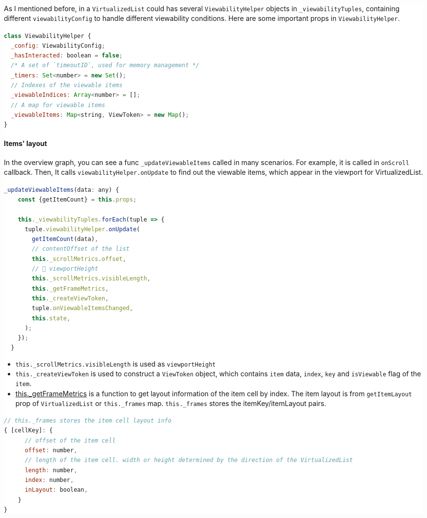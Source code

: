 As I mentioned before, in a `VirtualizedList` could has several `ViewabilityHelper` objects in `_viewabilityTuples`, containing different `viewabilityConfig` to handle different viewability conditions. Here are some important props in `ViewabilityHelper`.

```js
class ViewabilityHelper {
  _config: ViewabilityConfig;
  _hasInteracted: boolean = false;
  /* A set of `timeoutID`, used for memory management */
  _timers: Set<number> = new Set();
  // Indexes of the viewable items
  _viewableIndices: Array<number> = [];
  // A map for viewable items
  _viewableItems: Map<string, ViewToken> = new Map();
}
```

#### Items' layout

In the overview graph, you can see a func `_updateViewableItems` called in many scenarios. For example, it is called in `onScroll` callback. Then, It calls `viewabilityHelper.onUpdate` to find out the viewable items, which appear in the viewport for VirtualizedList.

```js
_updateViewableItems(data: any) {
    const {getItemCount} = this.props;

    this._viewabilityTuples.forEach(tuple => {
      tuple.viewabilityHelper.onUpdate(
        getItemCount(data),
        // contentOffset of the list
        this._scrollMetrics.offset,
        // 🌟 viewportHeight
        this._scrollMetrics.visibleLength,
        this._getFrameMetrics,
        this._createViewToken,
        tuple.onViewableItemsChanged,
        this.state,
      );
    });
  }
```

- `this._scrollMetrics.visibleLength` is used as `viewportHeight`
- `this._createViewToken` is used to construct a `ViewToken` object, which contains `item` data, `index`, `key` and `isViewable` flag of the `item`.
- [this.\_getFrameMetrics](1864) is a function to get layout information of the item cell by index. The item layout is from `getItemLayout` prop of `VirtualizedList` or `this._frames` map. `this._frames` stores the itemKey/itemLayout pairs.

```js
// this._frames stores the item cell layout info
{ [cellKey]: {
      // offset of the item cell
      offset: number,
      // length of the item cell. width or height determined by the direction of the VirtualizedList
      length: number,
      index: number,
      inLayout: boolean,
    }
}
```
